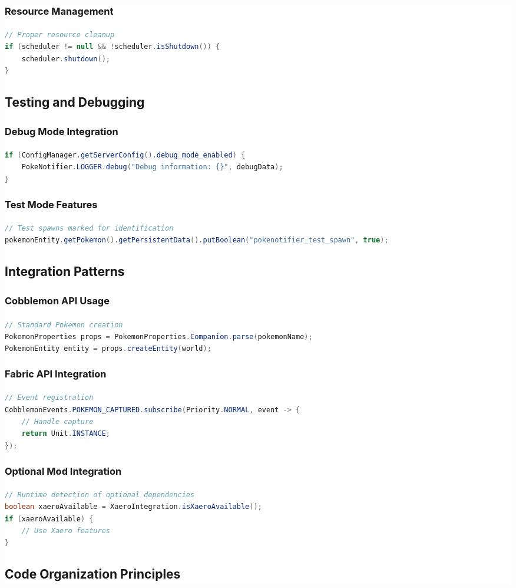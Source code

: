 ### Resource Management
```java
// Proper resource cleanup
if (scheduler != null && !scheduler.isShutdown()) {
    scheduler.shutdown();
}
```

## Testing and Debugging

### Debug Mode Integration
```java
if (ConfigManager.getServerConfig().debug_mode_enabled) {
    PokeNotifier.LOGGER.debug("Debug information: {}", debugData);
}
```

### Test Mode Features
```java
// Test spawns marked for identification
pokemonEntity.getPokemon().getPersistentData().putBoolean("pokenotifier_test_spawn", true);
```

## Integration Patterns

### Cobblemon API Usage
```java
// Standard Pokemon creation
PokemonProperties props = PokemonProperties.Companion.parse(pokemonName);
PokemonEntity entity = props.createEntity(world);
```

### Fabric API Integration
```java
// Event registration
CobblemonEvents.POKEMON_CAPTURED.subscribe(Priority.NORMAL, event -> {
    // Handle capture
    return Unit.INSTANCE;
});
```

### Optional Mod Integration
```java
// Runtime detection of optional dependencies
boolean xaeroAvailable = XaeroIntegration.isXaeroAvailable();
if (xaeroAvailable) {
    // Use Xaero features
}
```

## Code Organization Principles
